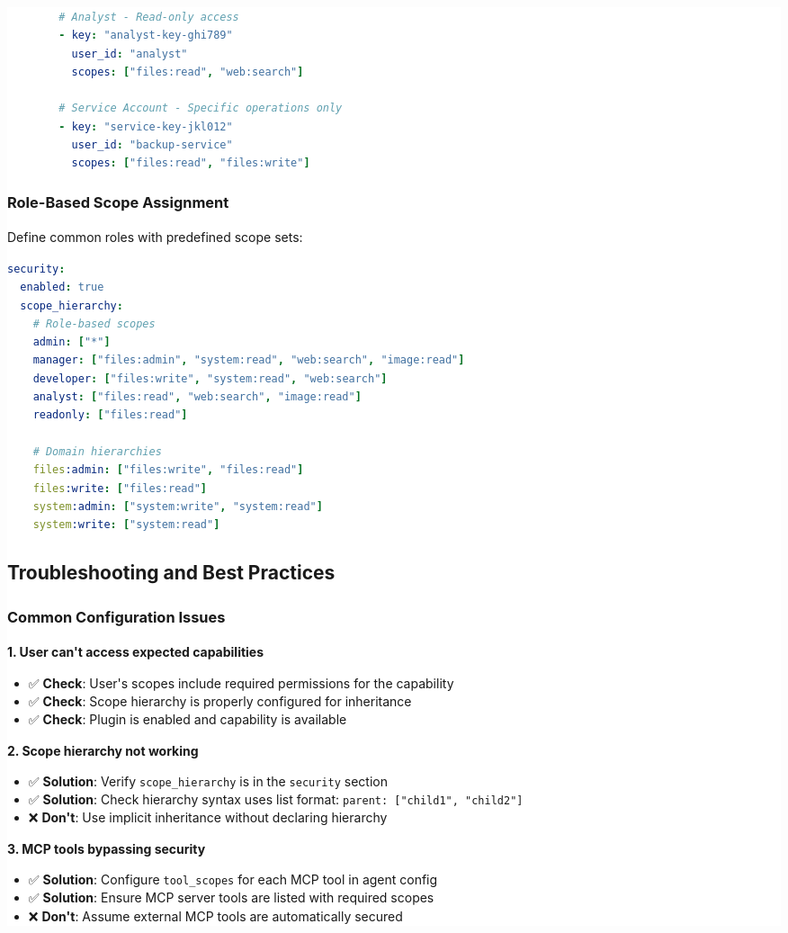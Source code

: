 ```yaml
        # Analyst - Read-only access
        - key: "analyst-key-ghi789"
          user_id: "analyst"
          scopes: ["files:read", "web:search"]

        # Service Account - Specific operations only
        - key: "service-key-jkl012"
          user_id: "backup-service"
          scopes: ["files:read", "files:write"]
```

### Role-Based Scope Assignment

Define common roles with predefined scope sets:

```yaml
security:
  enabled: true
  scope_hierarchy:
    # Role-based scopes
    admin: ["*"]
    manager: ["files:admin", "system:read", "web:search", "image:read"]
    developer: ["files:write", "system:read", "web:search"]
    analyst: ["files:read", "web:search", "image:read"]
    readonly: ["files:read"]

    # Domain hierarchies
    files:admin: ["files:write", "files:read"]
    files:write: ["files:read"]
    system:admin: ["system:write", "system:read"]
    system:write: ["system:read"]
```

## Troubleshooting and Best Practices

### Common Configuration Issues

**1. User can't access expected capabilities**
- ✅ **Check**: User's scopes include required permissions for the capability
- ✅ **Check**: Scope hierarchy is properly configured for inheritance
- ✅ **Check**: Plugin is enabled and capability is available

**2. Scope hierarchy not working**
- ✅ **Solution**: Verify `scope_hierarchy` is in the `security` section
- ✅ **Solution**: Check hierarchy syntax uses list format: `parent: ["child1", "child2"]`
- ❌ **Don't**: Use implicit inheritance without declaring hierarchy

**3. MCP tools bypassing security**
- ✅ **Solution**: Configure `tool_scopes` for each MCP tool in agent config
- ✅ **Solution**: Ensure MCP server tools are listed with required scopes
- ❌ **Don't**: Assume external MCP tools are automatically secured
